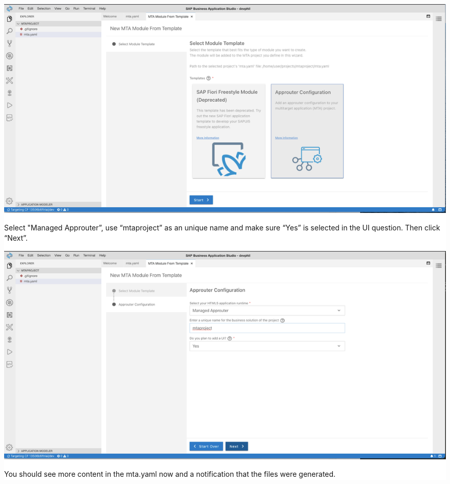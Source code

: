 ![img](./images/step_6.png)

Select "Managed Approuter”, use “mtaproject” as an unique name and make sure “Yes” is selected in the UI question. Then click “Next”.

![img](./images/step_7.png)

You should see more content in the mta.yaml now and a notification that the files were generated. 
